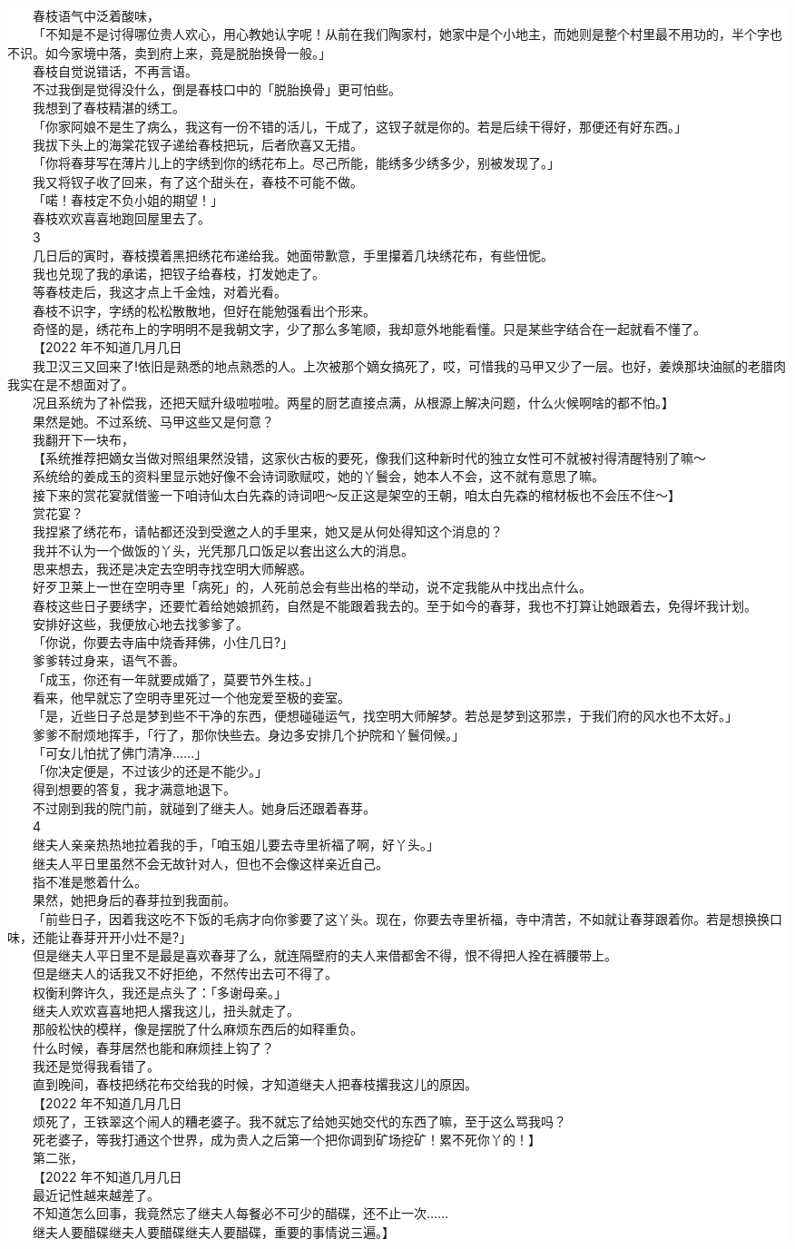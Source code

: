 &emsp;&emsp;春枝语气中泛着酸味，  
&emsp;&emsp;「不知是不是讨得哪位贵人欢心，用心教她认字呢！从前在我们陶家村，她家中是个小地主，而她则是整个村里最不用功的，半个字也不识。如今家境中落，卖到府上来，竟是脱胎换骨一般。」  
&emsp;&emsp;春枝自觉说错话，不再言语。  
&emsp;&emsp;不过我倒是觉得没什么，倒是春枝口中的「脱胎换骨」更可怕些。  
&emsp;&emsp;我想到了春枝精湛的绣工。  
&emsp;&emsp;「你家阿娘不是生了病么，我这有一份不错的活儿，干成了，这钗子就是你的。若是后续干得好，那便还有好东西。」  
&emsp;&emsp;我拔下头上的海棠花钗子递给春枝把玩，后者欣喜又无措。  
&emsp;&emsp;「你将春芽写在薄片儿上的字绣到你的绣花布上。尽己所能，能绣多少绣多少，别被发现了。」  
&emsp;&emsp;我又将钗子收了回来，有了这个甜头在，春枝不可能不做。  
&emsp;&emsp;「喏！春枝定不负小姐的期望！」  
&emsp;&emsp;春枝欢欢喜喜地跑回屋里去了。  
&emsp;&emsp;3  
&emsp;&emsp;几日后的寅时，春枝摸着黑把绣花布递给我。她面带歉意，手里攥着几块绣花布，有些忸怩。  
&emsp;&emsp;我也兑现了我的承诺，把钗子给春枝，打发她走了。  
&emsp;&emsp;等春枝走后，我这才点上千金烛，对着光看。  
&emsp;&emsp;春枝不识字，字绣的松松散散地，但好在能勉强看出个形来。  
&emsp;&emsp;奇怪的是，绣花布上的字明明不是我朝文字，少了那么多笔顺，我却意外地能看懂。只是某些字结合在一起就看不懂了。  
&emsp;&emsp;【2022 年不知道几月几日  
&emsp;&emsp;我卫汉三又回来了!依旧是熟悉的地点熟悉的人。上次被那个嫡女搞死了，哎，可惜我的马甲又少了一层。也好，姜焕那块油腻的老腊肉我实在是不想面对了。  
&emsp;&emsp;况且系统为了补偿我，还把天赋升级啦啦啦。两星的厨艺直接点满，从根源上解决问题，什么火候啊啥的都不怕。】  
&emsp;&emsp;果然是她。不过系统、马甲这些又是何意？  
&emsp;&emsp;我翻开下一块布，  
&emsp;&emsp;【系统推荐把嫡女当做对照组果然没错，这家伙古板的要死，像我们这种新时代的独立女性可不就被衬得清醒特别了嘛～  
&emsp;&emsp;系统给的姜成玉的资料里显示她好像不会诗词歌赋哎，她的丫鬟会，她本人不会，这不就有意思了嘛。  
&emsp;&emsp;接下来的赏花宴就借鉴一下咱诗仙太白先森的诗词吧～反正这是架空的王朝，咱太白先森的棺材板也不会压不住～】  
&emsp;&emsp;赏花宴？  
&emsp;&emsp;我捏紧了绣花布，请帖都还没到受邀之人的手里来，她又是从何处得知这个消息的？  
&emsp;&emsp;我并不认为一个做饭的丫头，光凭那几口饭足以套出这么大的消息。  
&emsp;&emsp;思来想去，我还是决定去空明寺找空明大师解惑。  
&emsp;&emsp;好歹卫莱上一世在空明寺里「病死」的，人死前总会有些出格的举动，说不定我能从中找出点什么。  
&emsp;&emsp;春枝这些日子要绣字，还要忙着给她娘抓药，自然是不能跟着我去的。至于如今的春芽，我也不打算让她跟着去，免得坏我计划。  
&emsp;&emsp;安排好这些，我便放心地去找爹爹了。  
&emsp;&emsp;「你说，你要去寺庙中烧香拜佛，小住几日?」  
&emsp;&emsp;爹爹转过身来，语气不善。  
&emsp;&emsp;「成玉，你还有一年就要成婚了，莫要节外生枝。」  
&emsp;&emsp;看来，他早就忘了空明寺里死过一个他宠爱至极的妾室。  
&emsp;&emsp;「是，近些日子总是梦到些不干净的东西，便想碰碰运气，找空明大师解梦。若总是梦到这邪祟，于我们府的风水也不太好。」  
&emsp;&emsp;爹爹不耐烦地挥手，「行了，那你快些去。身边多安排几个护院和丫鬟伺候。」  
&emsp;&emsp;「可女儿怕扰了佛门清净……」  
&emsp;&emsp;「你决定便是，不过该少的还是不能少。」  
&emsp;&emsp;得到想要的答复，我才满意地退下。  
&emsp;&emsp;不过刚到我的院门前，就碰到了继夫人。她身后还跟着春芽。  
&emsp;&emsp;4  
&emsp;&emsp;继夫人亲亲热热地拉着我的手，「咱玉姐儿要去寺里祈福了啊，好丫头。」  
&emsp;&emsp;继夫人平日里虽然不会无故针对人，但也不会像这样亲近自己。  
&emsp;&emsp;指不准是憋着什么。  
&emsp;&emsp;果然，她把身后的春芽拉到我面前。  
&emsp;&emsp;「前些日子，因着我这吃不下饭的毛病才向你爹要了这丫头。现在，你要去寺里祈福，寺中清苦，不如就让春芽跟着你。若是想换换口味，还能让春芽开开小灶不是?」  
&emsp;&emsp;但是继夫人平日里不是最是喜欢春芽了么，就连隔壁府的夫人来借都舍不得，恨不得把人拴在裤腰带上。  
&emsp;&emsp;但是继夫人的话我又不好拒绝，不然传出去可不得了。  
&emsp;&emsp;权衡利弊许久，我还是点头了：「多谢母亲。」  
&emsp;&emsp;继夫人欢欢喜喜地把人撂我这儿，扭头就走了。  
&emsp;&emsp;那般松快的模样，像是摆脱了什么麻烦东西后的如释重负。  
&emsp;&emsp;什么时候，春芽居然也能和麻烦挂上钩了？  
&emsp;&emsp;我还是觉得我看错了。  
&emsp;&emsp;直到晚间，春枝把绣花布交给我的时候，才知道继夫人把春枝撂我这儿的原因。  
&emsp;&emsp;【2022 年不知道几月几日  
&emsp;&emsp;烦死了，王铁翠这个闹人的糟老婆子。我不就忘了给她买她交代的东西了嘛，至于这么骂我吗？  
&emsp;&emsp;死老婆子，等我打通这个世界，成为贵人之后第一个把你调到矿场挖矿！累不死你丫的！】  
&emsp;&emsp;第二张，  
&emsp;&emsp;【2022 年不知道几月几日  
&emsp;&emsp;最近记性越来越差了。  
&emsp;&emsp;不知道怎么回事，我竟然忘了继夫人每餐必不可少的醋碟，还不止一次……  
&emsp;&emsp;继夫人要醋碟继夫人要醋碟继夫人要醋碟，重要的事情说三遍。】  